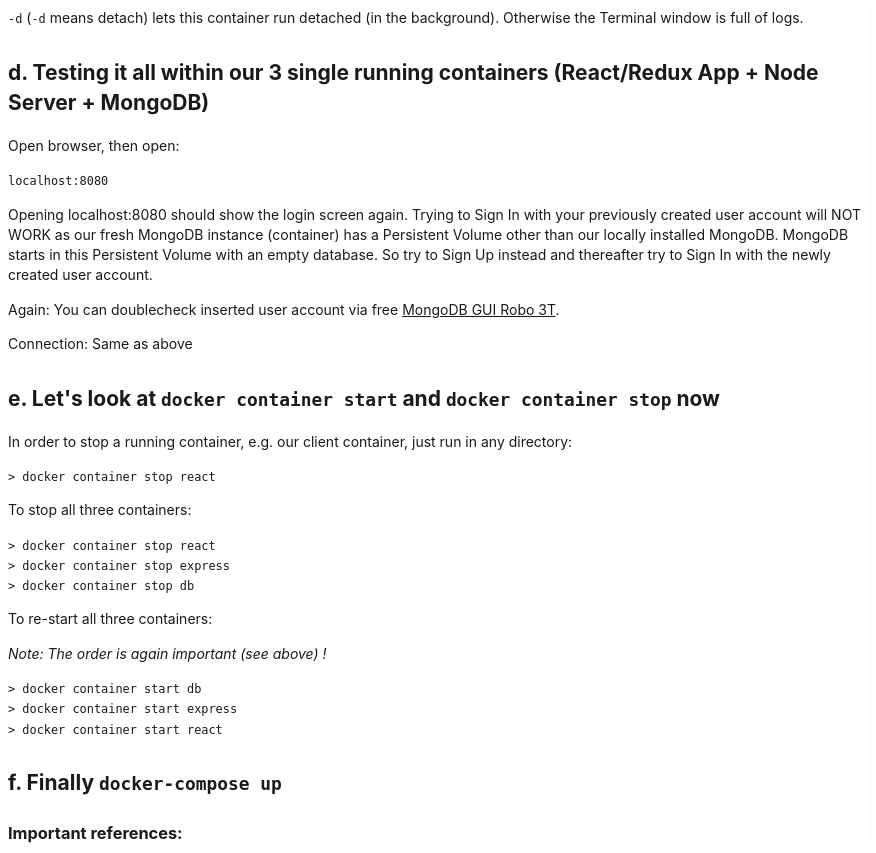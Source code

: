 `-d` (`-d` means detach) lets this container run detached (in the background). Otherwise the Terminal window is full of logs.


## <a id="chapter2b4"></a>d. Testing it all within our 3 single running containers (React/Redux App + Node Server + MongoDB)

Open browser, then open:

```
localhost:8080
```

Opening localhost:8080 should show the login screen again. 
Trying to Sign In with your previously created user account will NOT WORK as our fresh MongoDB instance (container) 
has a Persistent Volume other than our locally installed MongoDB. 
MongoDB starts in this Persistent Volume with an empty database.
So try to Sign Up instead and thereafter try to Sign In with the newly created user account.

Again: You can doublecheck inserted user account via free [MongoDB GUI Robo 3T](https://robomongo.org/).

Connection: Same as above

## <a id="chapter2b5"></a>e. Let's look at `docker container start` and `docker container stop` now

In order to stop a running container, e.g. our client container, just run in any directory:

```
> docker container stop react
```

To stop all three containers:

```
> docker container stop react
> docker container stop express
> docker container stop db
```

To re-start all three containers:

*Note: The order is again important (see above) !*

```
> docker container start db
> docker container start express
> docker container start react
```

## <a id="chapter2b6"></a>f. Finally `docker-compose up`

### Important references:
